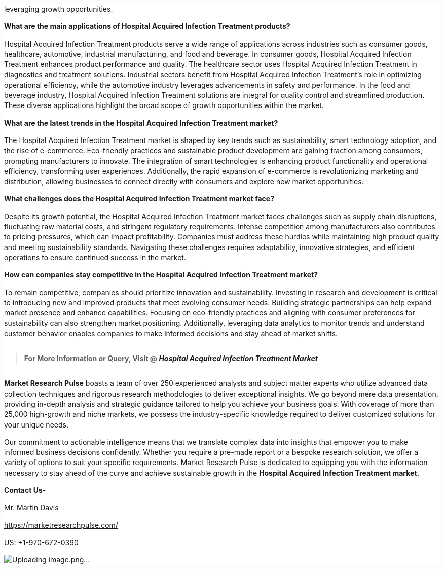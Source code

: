 leveraging growth opportunities.</p><p><strong>What are the main applications of Hospital Acquired Infection Treatment products?</strong></p><p>Hospital Acquired Infection Treatment products serve a wide range of applications across industries such as consumer goods, healthcare, automotive, industrial manufacturing, and food and beverage. In consumer goods, Hospital Acquired Infection Treatment enhances product performance and quality. The healthcare sector uses Hospital Acquired Infection Treatment in diagnostics and treatment solutions. Industrial sectors benefit from Hospital Acquired Infection Treatment&rsquo;s role in optimizing operational efficiency, while the automotive industry leverages advancements in safety and performance. In the food and beverage industry, Hospital Acquired Infection Treatment solutions are integral for quality control and streamlined production. These diverse applications highlight the broad scope of growth opportunities within the market.</p><p><strong>What are the latest trends in the Hospital Acquired Infection Treatment market?</strong></p><p>The Hospital Acquired Infection Treatment market is shaped by key trends such as sustainability, smart technology adoption, and the rise of e-commerce. Eco-friendly practices and sustainable product development are gaining traction among consumers, prompting manufacturers to innovate. The integration of smart technologies is enhancing product functionality and operational efficiency, transforming user experiences. Additionally, the rapid expansion of e-commerce is revolutionizing marketing and distribution, allowing businesses to connect directly with consumers and explore new market opportunities.</p><p><strong>What challenges does the Hospital Acquired Infection Treatment market face?</strong></p><p>Despite its growth potential, the Hospital Acquired Infection Treatment market faces challenges such as supply chain disruptions, fluctuating raw material costs, and stringent regulatory requirements. Intense competition among manufacturers also contributes to pricing pressures, which can impact profitability. Companies must address these hurdles while maintaining high product quality and meeting sustainability standards. Navigating these challenges requires adaptability, innovative strategies, and efficient operations to ensure continued success in the market.</p><p><strong>How can companies stay competitive in the Hospital Acquired Infection Treatment market?</strong></p><p>To remain competitive, companies should prioritize innovation and sustainability. Investing in research and development is critical to introducing new and improved products that meet evolving consumer needs. Building strategic partnerships can help expand market presence and enhance capabilities. Focusing on eco-friendly practices and aligning with consumer preferences for sustainability can also strengthen market positioning. Additionally, leveraging data analytics to monitor trends and understand customer behavior enables companies to make informed decisions and stay ahead of market shifts.</p><hr /><blockquote><p><strong>For More Information or Query, Visit @&nbsp;<em><a href="https://marketresearchpulse.com/report/30438/hospital-acquired-infection-treatment-market?utm_source=Linkedin&utm_medium=029">Hospital Acquired Infection Treatment Market</a></em></strong></p></blockquote><hr /><p><strong>Market Research Pulse</strong> boasts a team of over 250 experienced analysts and subject matter experts who utilize advanced data collection techniques and rigorous research methodologies to deliver exceptional insights. We go beyond mere data presentation, providing in-depth analysis and strategic guidance tailored to help you achieve your business goals. With coverage of more than 25,000 high-growth and niche markets, we possess the industry-specific knowledge required to deliver customized solutions for your unique needs.</p><p>Our commitment to actionable intelligence means that we translate complex data into insights that empower you to make informed business decisions confidently. Whether you require a pre-made report or a bespoke research solution, we offer a variety of options to suit your specific requirements. Market Research Pulse is dedicated to equipping you with the information necessary to stay ahead of the curve and achieve sustainable growth in the <strong>Hospital Acquired Infection Treatment market.</strong></p><p><strong>Contact Us-</strong></p><p>Mr. Martin Davis</p><p>https://marketresearchpulse.com/</p><p>US: +1-970-672-0390</p>
![Uploading image.png…]()
